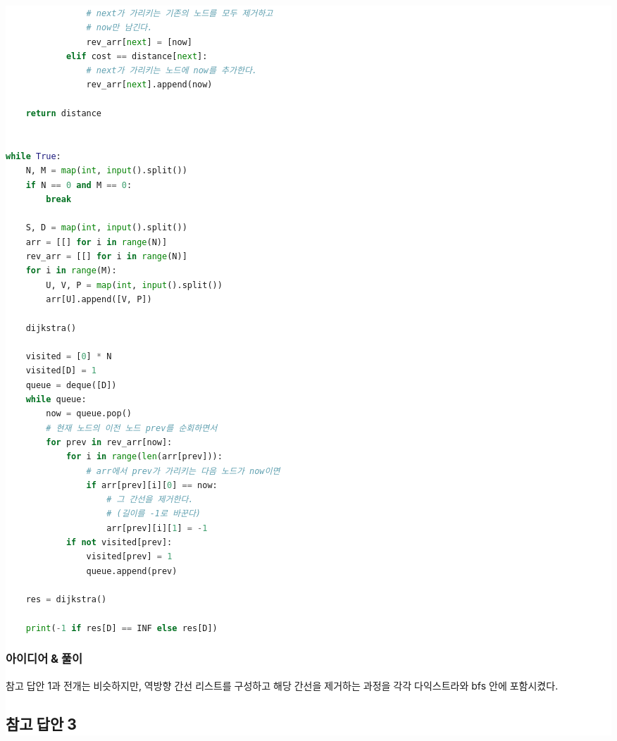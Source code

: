 ```python
                # next가 가리키는 기존의 노드를 모두 제거하고
                # now만 남긴다.
                rev_arr[next] = [now]
            elif cost == distance[next]:
                # next가 가리키는 노드에 now를 추가한다.
                rev_arr[next].append(now)

    return distance


while True:
    N, M = map(int, input().split())
    if N == 0 and M == 0:
        break

    S, D = map(int, input().split())
    arr = [[] for i in range(N)]
    rev_arr = [[] for i in range(N)]
    for i in range(M):
        U, V, P = map(int, input().split())
        arr[U].append([V, P])

    dijkstra()

    visited = [0] * N
    visited[D] = 1
    queue = deque([D])
    while queue:
        now = queue.pop()
        # 현재 노드의 이전 노드 prev를 순회하면서
        for prev in rev_arr[now]:
            for i in range(len(arr[prev])):
                # arr에서 prev가 가리키는 다음 노드가 now이면
                if arr[prev][i][0] == now:
                    # 그 간선을 제거한다.
                    # (길이를 -1로 바꾼다)
                    arr[prev][i][1] = -1
            if not visited[prev]:
                visited[prev] = 1
                queue.append(prev)

    res = dijkstra()

    print(-1 if res[D] == INF else res[D])
```

### 아이디어 & 풀이

참고 답안 1과 전개는 비슷하지만, 역방향 간선 리스트를 구성하고 해당 간선을 제거하는 과정을 각각 다익스트라와 bfs 안에 포함시켰다.

## 참고 답안 3

